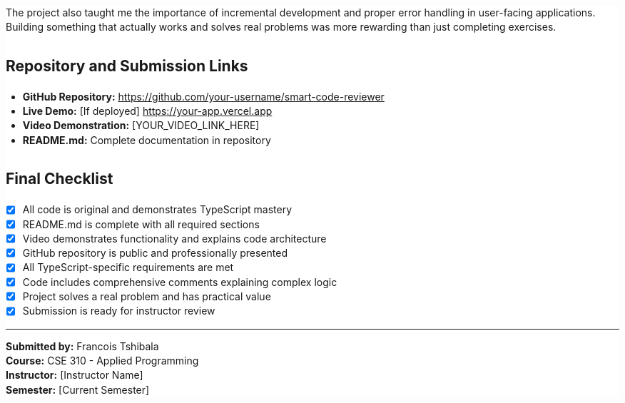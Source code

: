 The project also taught me the importance of incremental development and proper error handling in user-facing applications. Building something that actually works and solves real problems was more rewarding than just completing exercises.

## Repository and Submission Links

- **GitHub Repository:** https://github.com/your-username/smart-code-reviewer
- **Live Demo:** [If deployed] https://your-app.vercel.app
- **Video Demonstration:** [YOUR_VIDEO_LINK_HERE]
- **README.md:** Complete documentation in repository

## Final Checklist

- [x] All code is original and demonstrates TypeScript mastery
- [x] README.md is complete with all required sections
- [x] Video demonstrates functionality and explains code architecture
- [x] GitHub repository is public and professionally presented
- [x] All TypeScript-specific requirements are met
- [x] Code includes comprehensive comments explaining complex logic
- [x] Project solves a real problem and has practical value
- [x] Submission is ready for instructor review

---

**Submitted by:** Francois Tshibala  
**Course:** CSE 310 - Applied Programming  
**Instructor:** [Instructor Name]  
**Semester:** [Current Semester]